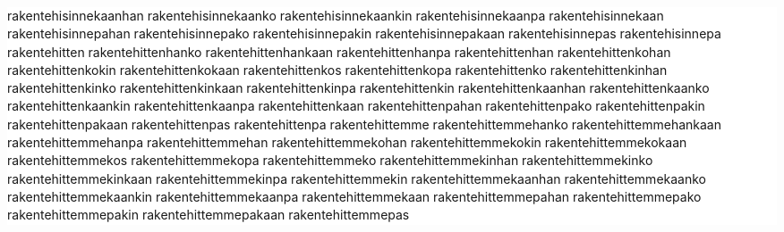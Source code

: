 rakentehisinnekaanhan
rakentehisinnekaanko
rakentehisinnekaankin
rakentehisinnekaanpa
rakentehisinnekaan
rakentehisinnepahan
rakentehisinnepako
rakentehisinnepakin
rakentehisinnepakaan
rakentehisinnepas
rakentehisinnepa
rakentehitten
rakentehittenhanko
rakentehittenhankaan
rakentehittenhanpa
rakentehittenhan
rakentehittenkohan
rakentehittenkokin
rakentehittenkokaan
rakentehittenkos
rakentehittenkopa
rakentehittenko
rakentehittenkinhan
rakentehittenkinko
rakentehittenkinkaan
rakentehittenkinpa
rakentehittenkin
rakentehittenkaanhan
rakentehittenkaanko
rakentehittenkaankin
rakentehittenkaanpa
rakentehittenkaan
rakentehittenpahan
rakentehittenpako
rakentehittenpakin
rakentehittenpakaan
rakentehittenpas
rakentehittenpa
rakentehittemme
rakentehittemmehanko
rakentehittemmehankaan
rakentehittemmehanpa
rakentehittemmehan
rakentehittemmekohan
rakentehittemmekokin
rakentehittemmekokaan
rakentehittemmekos
rakentehittemmekopa
rakentehittemmeko
rakentehittemmekinhan
rakentehittemmekinko
rakentehittemmekinkaan
rakentehittemmekinpa
rakentehittemmekin
rakentehittemmekaanhan
rakentehittemmekaanko
rakentehittemmekaankin
rakentehittemmekaanpa
rakentehittemmekaan
rakentehittemmepahan
rakentehittemmepako
rakentehittemmepakin
rakentehittemmepakaan
rakentehittemmepas